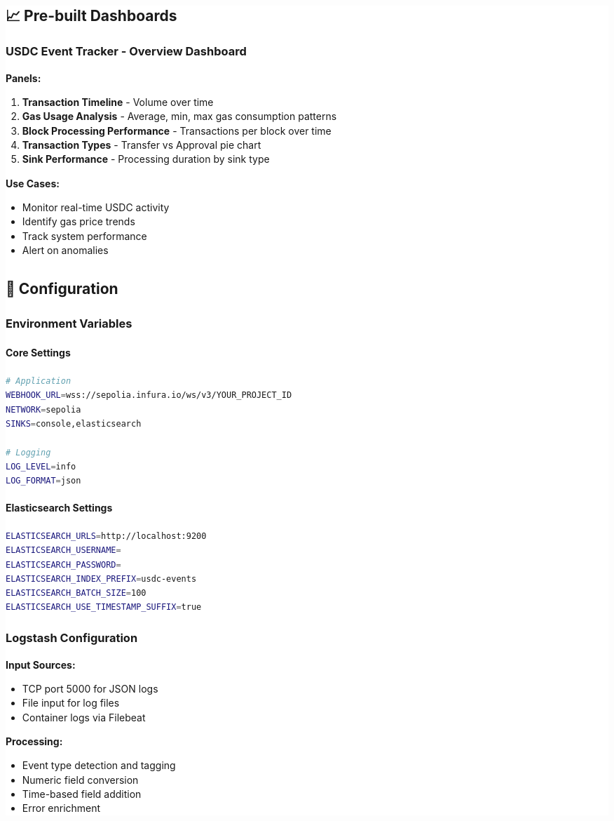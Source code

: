 ## 📈 Pre-built Dashboards

### USDC Event Tracker - Overview Dashboard

**Panels:**
1. **Transaction Timeline** - Volume over time
2. **Gas Usage Analysis** - Average, min, max gas consumption patterns
3. **Block Processing Performance** - Transactions per block over time
4. **Transaction Types** - Transfer vs Approval pie chart
5. **Sink Performance** - Processing duration by sink type

**Use Cases:**
- Monitor real-time USDC activity
- Identify gas price trends
- Track system performance
- Alert on anomalies

## 🔧 Configuration

### Environment Variables

#### Core Settings
```bash
# Application
WEBHOOK_URL=wss://sepolia.infura.io/ws/v3/YOUR_PROJECT_ID
NETWORK=sepolia
SINKS=console,elasticsearch

# Logging
LOG_LEVEL=info
LOG_FORMAT=json
```

#### Elasticsearch Settings
```bash
ELASTICSEARCH_URLS=http://localhost:9200
ELASTICSEARCH_USERNAME=
ELASTICSEARCH_PASSWORD=
ELASTICSEARCH_INDEX_PREFIX=usdc-events
ELASTICSEARCH_BATCH_SIZE=100
ELASTICSEARCH_USE_TIMESTAMP_SUFFIX=true
```

### Logstash Configuration

**Input Sources:**
- TCP port 5000 for JSON logs
- File input for log files
- Container logs via Filebeat

**Processing:**
- Event type detection and tagging
- Numeric field conversion
- Time-based field addition
- Error enrichment
